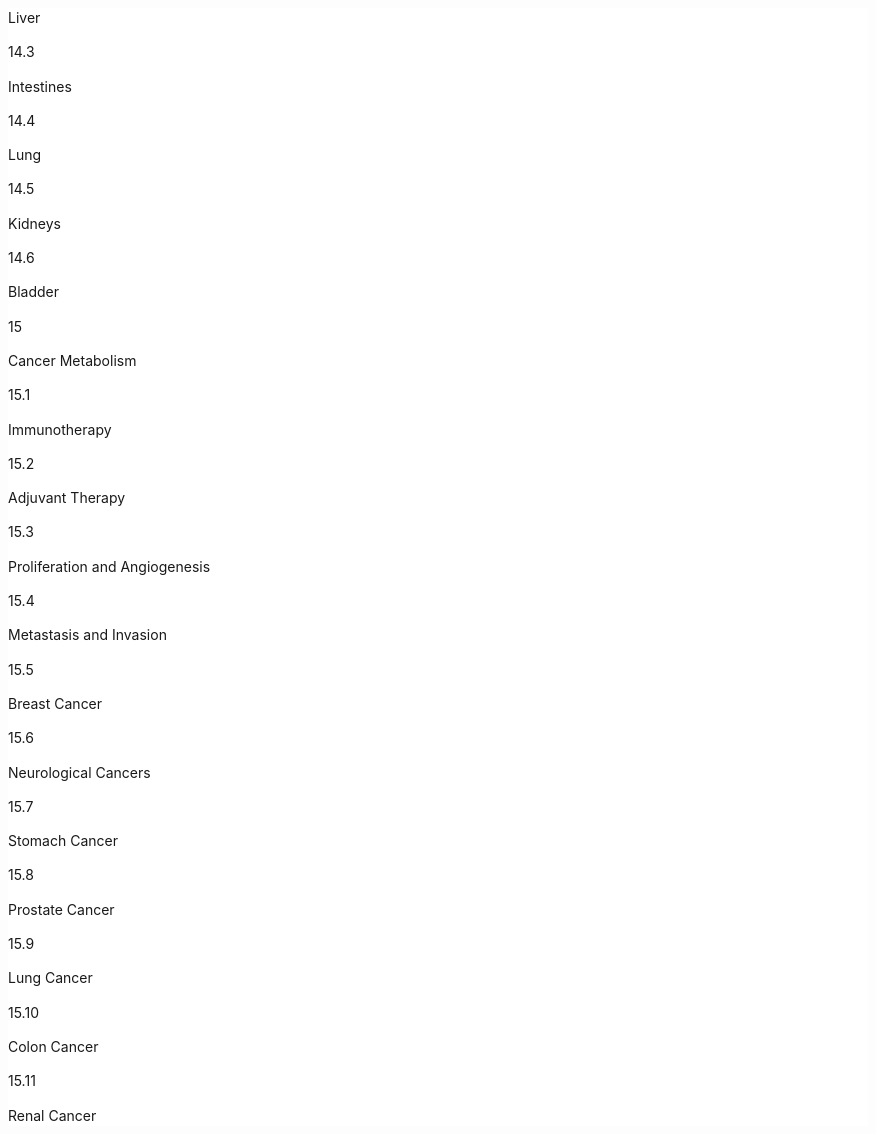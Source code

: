 Liver

14.3

Intestines

14.4

Lung

14.5

Kidneys

14.6

Bladder

15

Cancer Metabolism

15.1

Immunotherapy

15.2

Adjuvant Therapy

15.3

Proliferation and Angiogenesis

15.4

Metastasis and Invasion

15.5

Breast Cancer

15.6

Neurological Cancers

15.7

Stomach Cancer

15.8

Prostate Cancer

15.9

Lung Cancer

15.10

Colon Cancer

15.11

Renal Cancer
